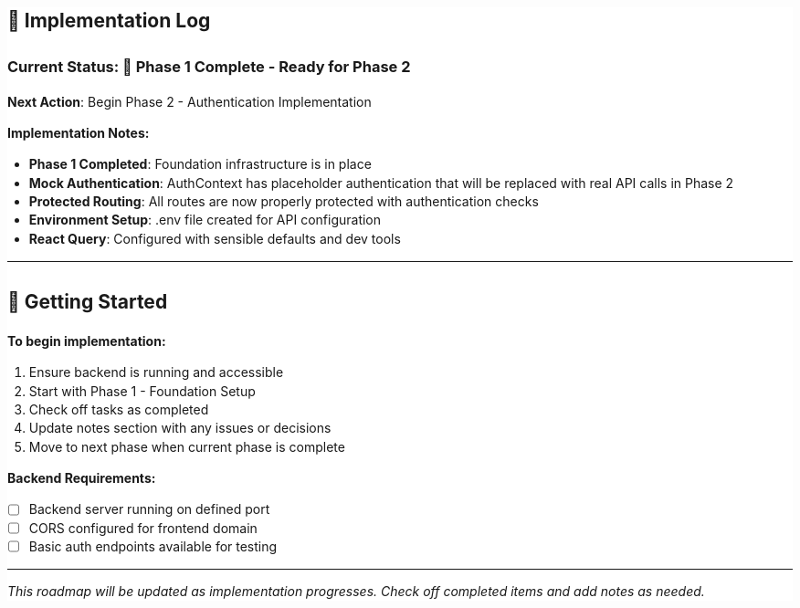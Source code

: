 
## 📝 Implementation Log

### Current Status: 🚧 Phase 1 Complete - Ready for Phase 2

**Next Action**: Begin Phase 2 - Authentication Implementation

**Implementation Notes:**
- **Phase 1 Completed**: Foundation infrastructure is in place
- **Mock Authentication**: AuthContext has placeholder authentication that will be replaced with real API calls in Phase 2
- **Protected Routing**: All routes are now properly protected with authentication checks
- **Environment Setup**: .env file created for API configuration
- **React Query**: Configured with sensible defaults and dev tools

---

## 🚀 Getting Started

**To begin implementation:**
1. Ensure backend is running and accessible
2. Start with Phase 1 - Foundation Setup
3. Check off tasks as completed
4. Update notes section with any issues or decisions
5. Move to next phase when current phase is complete

**Backend Requirements:**
- [ ] Backend server running on defined port
- [ ] CORS configured for frontend domain
- [ ] Basic auth endpoints available for testing

---

*This roadmap will be updated as implementation progresses. Check off completed items and add notes as needed.*

